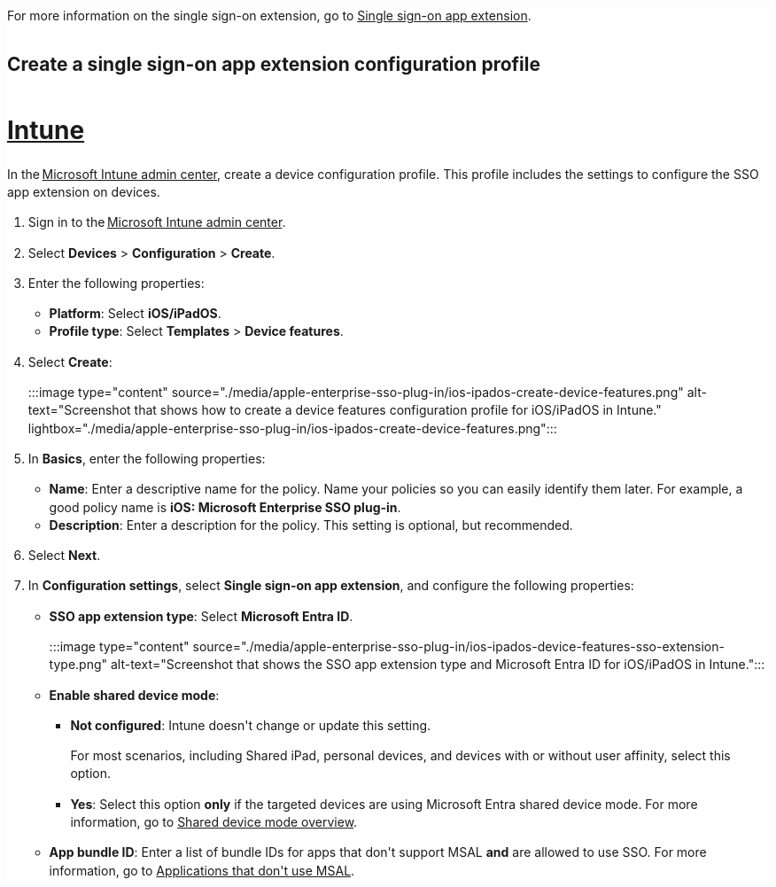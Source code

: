 For more information on the single sign-on extension, go to [Single sign-on app extension](device-features-configure.md#single-sign-on-app-extension).

## Create a single sign-on app extension configuration profile

# [Intune](#tab/create-profile-intune)

In the [Microsoft Intune admin center](https://go.microsoft.com/fwlink/?linkid=2109431), create a device configuration profile. This profile includes the settings to configure the SSO app extension on devices.

1. Sign in to the [Microsoft Intune admin center](https://go.microsoft.com/fwlink/?linkid=2109431).
2. Select **Devices** > **Configuration** > **Create**.
3. Enter the following properties:

    - **Platform**: Select **iOS/iPadOS**.
    - **Profile type**: Select **Templates** > **Device features**.

4. Select **Create**:

    :::image type="content" source="./media/apple-enterprise-sso-plug-in/ios-ipados-create-device-features.png" alt-text="Screenshot that shows how to create a device features configuration profile for iOS/iPadOS in Intune." lightbox="./media/apple-enterprise-sso-plug-in/ios-ipados-create-device-features.png":::

5. In **Basics**, enter the following properties:

    - **Name**: Enter a descriptive name for the policy. Name your policies so you can easily identify them later. For example, a good policy name is **iOS: Microsoft Enterprise SSO plug-in**.
    - **Description**: Enter a description for the policy. This setting is optional, but recommended.

6. Select **Next**.
7. In **Configuration settings**, select **Single sign-on app extension**, and configure the following properties:

    - **SSO app extension type**: Select **Microsoft Entra ID**.

      :::image type="content" source="./media/apple-enterprise-sso-plug-in/ios-ipados-device-features-sso-extension-type.png" alt-text="Screenshot that shows the SSO app extension type and Microsoft Entra ID for iOS/iPadOS in Intune.":::

    - **Enable shared device mode**:  

      - **Not configured**: Intune doesn't change or update this setting.

        For most scenarios, including Shared iPad, personal devices, and devices with or without user affinity, select this option.
      - **Yes**: Select this option **only** if the targeted devices are using Microsoft Entra shared device mode. For more information, go to [Shared device mode overview](/entra/identity-platform/msal-shared-devices).  

    - **App bundle ID**: Enter a list of bundle IDs for apps that don't support MSAL **and** are allowed to use SSO. For more information, go to [Applications that don't use MSAL](/azure/active-directory/develop/apple-sso-plugin#enable-sso-for-apps-that-dont-use-a-microsoft-identity-platform-library).
